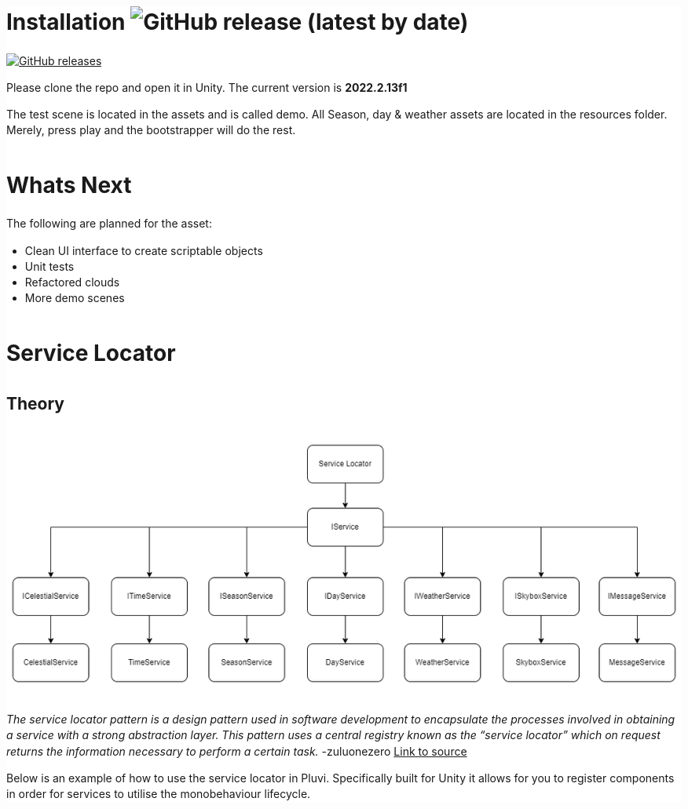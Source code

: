 # Installation ![GitHub release (latest by date)](https://img.shields.io/github/v/release/unany/pluvi?color=green)

[![GitHub releases](https://img.shields.io/static/v1?style=for-the-badge&label=GitHub%20Releases&labelColor=181717&message=Downloads&color=green&logo=GitHub&logoColor=white)](https://github.com/unany/pluvi/releases)

Please clone the repo and open it in Unity. The current version is <b>2022.2.13f1</b>

The test scene is located in the assets and is called demo. All Season, day & weather assets are located in the resources folder. Merely, press play and the bootstrapper will do the rest.

# Whats Next
The following are planned for the asset:
- Clean UI interface to create scriptable objects
- Unit tests
- Refactored clouds
- More demo scenes

# Service Locator
## Theory

<img src="Documentation/Images/service_locator.png?raw=true" alt="Pluvi" width="900px" height="340px"/>

<i>The service locator pattern is a design pattern used in software development to encapsulate the processes involved in obtaining a service with a strong abstraction layer. This pattern uses a central registry known as the “service locator” which on request returns the information necessary to perform a certain task.</i> -zuluonezero
[Link to source](https://www.geeksforgeeks.org/service-locator-pattern)  

Below is an example of how to use the service locator in Pluvi. Specifically built for Unity it allows for you to register components in order for services to utilise the monobehaviour lifecycle.
